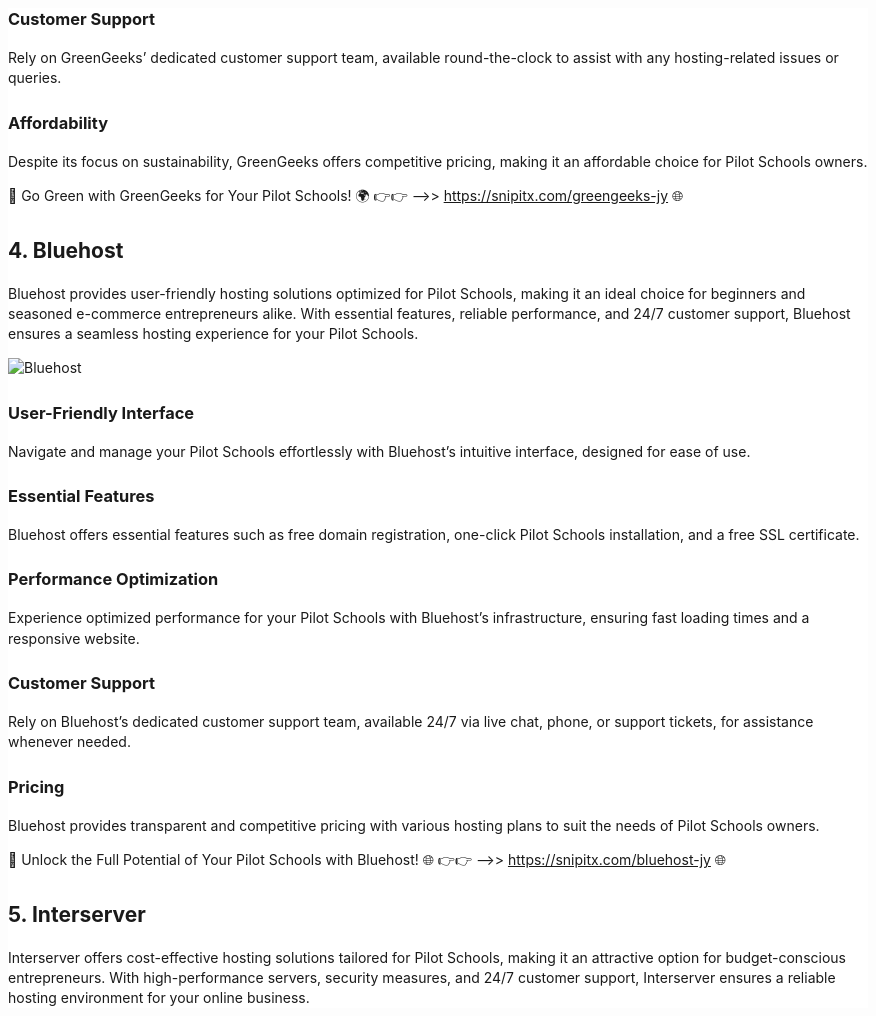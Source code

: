 ### Customer Support
Rely on GreenGeeks’ dedicated customer support team, available round-the-clock to assist with any hosting-related issues or queries.

### Affordability
Despite its focus on sustainability, GreenGeeks offers competitive pricing, making it an affordable choice for Pilot Schools owners.

🌿 Go Green with GreenGeeks for Your Pilot Schools! 🌍
👉👉 -->> https://snipitx.com/greengeeks-jy 🌐

## 4. Bluehost

Bluehost provides user-friendly hosting solutions optimized for Pilot Schools, making it an ideal choice for beginners and seasoned e-commerce entrepreneurs alike. With essential features, reliable performance, and 24/7 customer support, Bluehost ensures a seamless hosting experience for your Pilot Schools.

![Bluehost](https://i.imgur.com/PasFF9E.jpeg "Bluehost Hosting")

### User-Friendly Interface
Navigate and manage your Pilot Schools effortlessly with Bluehost’s intuitive interface, designed for ease of use.

### Essential Features
Bluehost offers essential features such as free domain registration, one-click Pilot Schools installation, and a free SSL certificate.

### Performance Optimization
Experience optimized performance for your Pilot Schools with Bluehost’s infrastructure, ensuring fast loading times and a responsive website.

### Customer Support
Rely on Bluehost’s dedicated customer support team, available 24/7 via live chat, phone, or support tickets, for assistance whenever needed.

### Pricing
Bluehost provides transparent and competitive pricing with various hosting plans to suit the needs of Pilot Schools owners.

🚀 Unlock the Full Potential of Your Pilot Schools with Bluehost! 🌐
👉👉 -->> https://snipitx.com/bluehost-jy 🌐

## 5. Interserver

Interserver offers cost-effective hosting solutions tailored for Pilot Schools, making it an attractive option for budget-conscious entrepreneurs. With high-performance servers, security measures, and 24/7 customer support, Interserver ensures a reliable hosting environment for your online business.
